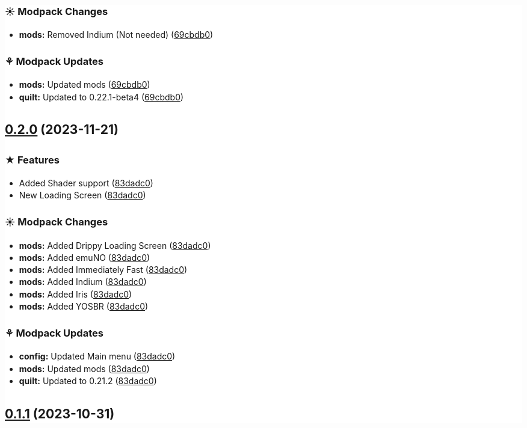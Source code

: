 
### ☀ Modpack Changes

* **mods:** Removed Indium (Not needed) ([69cbdb0](https://github.com/Aninuscsalas/wynncraft-101/commit/69cbdb08d1d9135df9315b397f1b8f875c265090))


### ⚘ Modpack Updates

* **mods:** Updated mods ([69cbdb0](https://github.com/Aninuscsalas/wynncraft-101/commit/69cbdb08d1d9135df9315b397f1b8f875c265090))
* **quilt:** Updated to 0.22.1-beta4 ([69cbdb0](https://github.com/Aninuscsalas/wynncraft-101/commit/69cbdb08d1d9135df9315b397f1b8f875c265090))

## [0.2.0](https://github.com/Aninuscsalas/wynncraft-101/compare/quilt-v0.1.1...quilt-v0.2.0) (2023-11-21)


### ★ Features

* Added Shader support ([83dadc0](https://github.com/Aninuscsalas/wynncraft-101/commit/83dadc0bd296d35f6aee814eb7ef718345b1909f))
* New Loading Screen ([83dadc0](https://github.com/Aninuscsalas/wynncraft-101/commit/83dadc0bd296d35f6aee814eb7ef718345b1909f))


### ☀ Modpack Changes

* **mods:** Added Drippy Loading Screen ([83dadc0](https://github.com/Aninuscsalas/wynncraft-101/commit/83dadc0bd296d35f6aee814eb7ef718345b1909f))
* **mods:** Added emuNO ([83dadc0](https://github.com/Aninuscsalas/wynncraft-101/commit/83dadc0bd296d35f6aee814eb7ef718345b1909f))
* **mods:** Added Immediately Fast ([83dadc0](https://github.com/Aninuscsalas/wynncraft-101/commit/83dadc0bd296d35f6aee814eb7ef718345b1909f))
* **mods:** Added Indium ([83dadc0](https://github.com/Aninuscsalas/wynncraft-101/commit/83dadc0bd296d35f6aee814eb7ef718345b1909f))
* **mods:** Added Iris ([83dadc0](https://github.com/Aninuscsalas/wynncraft-101/commit/83dadc0bd296d35f6aee814eb7ef718345b1909f))
* **mods:** Added YOSBR ([83dadc0](https://github.com/Aninuscsalas/wynncraft-101/commit/83dadc0bd296d35f6aee814eb7ef718345b1909f))


### ⚘ Modpack Updates

* **config:** Updated Main menu ([83dadc0](https://github.com/Aninuscsalas/wynncraft-101/commit/83dadc0bd296d35f6aee814eb7ef718345b1909f))
* **mods:** Updated mods ([83dadc0](https://github.com/Aninuscsalas/wynncraft-101/commit/83dadc0bd296d35f6aee814eb7ef718345b1909f))
* **quilt:** Updated to 0.21.2 ([83dadc0](https://github.com/Aninuscsalas/wynncraft-101/commit/83dadc0bd296d35f6aee814eb7ef718345b1909f))

## [0.1.1](https://github.com/Aninuscsalas/wynncraft-101/compare/quilt-v0.1.0...quilt-v0.1.1) (2023-10-31)
